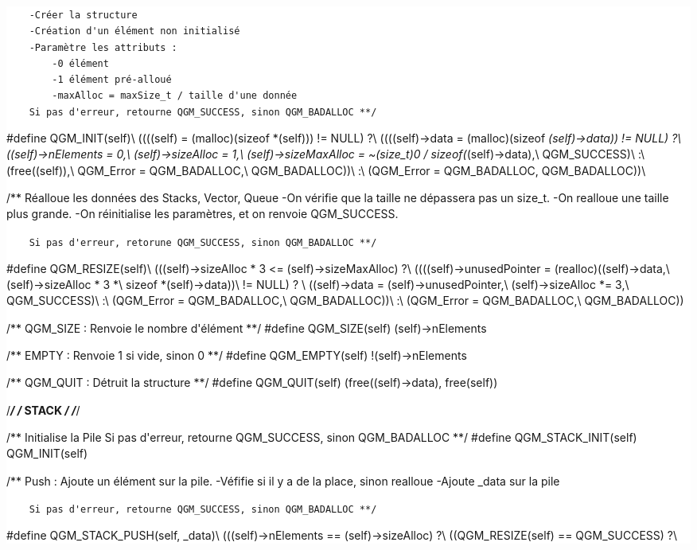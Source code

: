 		-Créer la structure
		-Création d'un élément non initialisé
		-Paramètre les attributs :
			-0 élément
			-1 élément pré-alloué
			-maxAlloc = maxSize_t / taille d'une donnée
		Si pas d'erreur, retourne QGM_SUCCESS, sinon QGM_BADALLOC **/
#define QGM_INIT(self)\\
((((self) = (malloc)(sizeof *(self))) != NULL) ?\\
		((((self)->data = (malloc)(sizeof *(self)->data)) != NULL) ?\\
			((self)->nElements = 0,\\
			 (self)->sizeAlloc = 1,\\
			 (self)->sizeMaxAlloc = ~(size_t)0 / sizeof(*(self)->data),\\
			  QGM_SUCCESS)\\
		:\\
			(free((self)),\\
			 QGM_Error = QGM_BADALLOC,\\
			 QGM_BADALLOC))\\
:\\
	(QGM_Error = QGM_BADALLOC, QGM_BADALLOC))\\

/** Réalloue les données des Stacks, Vector, Queue
		-On vérifie que la taille ne dépassera pas un size_t.
		-On realloue une taille plus grande.
		-On réinitialise les paramètres, et on renvoie QGM_SUCCESS.

		Si pas d'erreur, retorune QGM_SUCCESS, sinon QGM_BADALLOC **/
#define QGM_RESIZE(self)\\
(((self)->sizeAlloc * 3 <= (self)->sizeMaxAlloc) ?\\
		((((self)->unusedPointer = (realloc)((self)->data,\\
											 (self)->sizeAlloc * 3 *\\
											  sizeof *(self)->data))\\
									!= NULL) ? \\
			 ((self)->data = (self)->unusedPointer,\\
			  (self)->sizeAlloc *= 3,\\
			  QGM_SUCCESS)\\
		:\\
			(QGM_Error = QGM_BADALLOC,\\
			 QGM_BADALLOC))\\
	:\\
		(QGM_Error = QGM_BADALLOC,\\
		 QGM_BADALLOC))

/** QGM_SIZE : Renvoie le nombre d'élément **/
#define QGM_SIZE(self) (self)->nElements

/** EMPTY : Renvoie 1 si vide, sinon 0 **/
#define QGM_EMPTY(self) !(self)->nElements

/** QGM_QUIT : Détruit la structure **/
#define QGM_QUIT(self) (free((self)->data), free(self))

/*****************************************************************************/
/*********************************** STACK ***********************************/
/*****************************************************************************/

/** Initialise la Pile
		Si pas d'erreur, retourne QGM_SUCCESS, sinon QGM_BADALLOC **/
#define QGM_STACK_INIT(self) QGM_INIT(self)

/** Push : Ajoute un élément sur la pile.
		-Véfifie si il y a de la place, sinon realloue
		-Ajoute _data sur la pile

		Si pas d'erreur, retourne QGM_SUCCESS, sinon QGM_BADALLOC **/
#define QGM_STACK_PUSH(self, _data)\\
(((self)->nElements == (self)->sizeAlloc) ?\\
	((QGM_RESIZE(self) == QGM_SUCCESS) ?\\